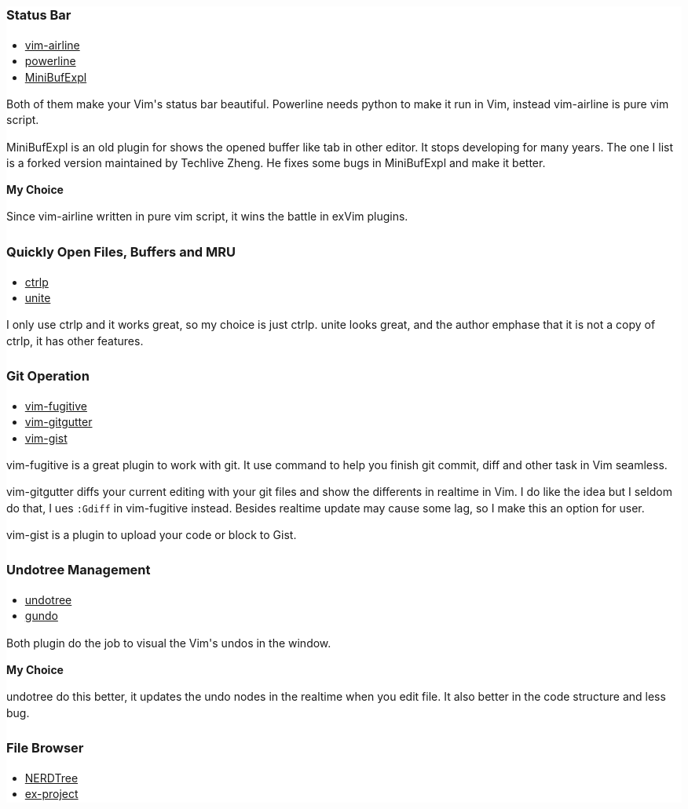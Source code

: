 ### Status Bar

- [vim-airline](https://github.com/bling/vim-airline)
- [powerline](https://github.com/Lokaltog/powerline)
- [MiniBufExpl](https://github.com/techlivezheng/vim-plugin-minibufexpl)

Both of them make your Vim's status bar beautiful. Powerline needs python to make it run
in Vim, instead vim-airline is pure vim script. 

MiniBufExpl is an old plugin for shows the opened buffer like tab in other editor.  It 
stops developing for many years. The one I list is a forked version maintained by 
Techlive Zheng. He fixes some bugs in MiniBufExpl and make it better. 

**My Choice**

Since vim-airline written in pure vim script, it wins the battle in exVim plugins. 

### Quickly Open Files, Buffers and MRU

- [ctrlp](https://github.com/kien/ctrlp.vim)
- [unite](https://github.com/Shougo/unite.vim)

I only use ctrlp and it works great, so my choice is just ctrlp. unite looks great, and 
the author emphase that it is not a copy of ctrlp, it has other features. 

### Git Operation

- [vim-fugitive](https://github.com/tpope/vim-fugitive)
- [vim-gitgutter](https://github.com/airblade/vim-gitgutter)
- [vim-gist](https://github.com/mattn/gist-vim)

vim-fugitive is a great plugin to work with git. It use command to help you finish git commit,
diff and other task in Vim seamless.

vim-gitgutter diffs your current editing with your git files and show the differents in realtime 
in Vim.  I do like the idea but I seldom do that, I ues `:Gdiff` in vim-fugitive instead. Besides
realtime update may cause some lag, so I make this an option for user.

vim-gist is a plugin to upload your code or block to Gist.

### Undotree Management

- [undotree](https://github.com/mbbill/undotree)
- [gundo](https://github.com/sjl/gundo.vim)

Both plugin do the job to visual the Vim's undos in the window. 

**My Choice**

undotree do this better, it updates the undo nodes in the realtime when you edit file. It
also better in the code structure and less bug.

### File Browser

- [NERDTree](https://github.com/scrooloose/nerdtree)
- [ex-project](https://github.com/exvim/ex-project)
